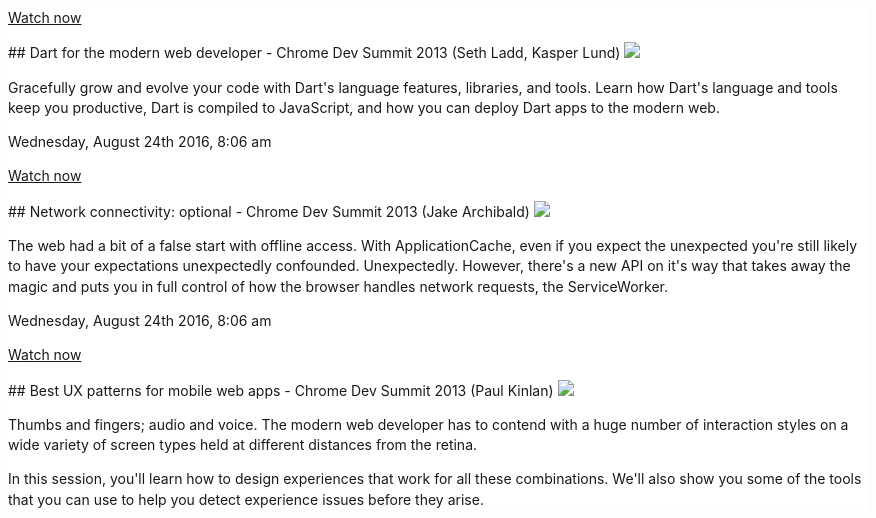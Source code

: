 [Watch now](/web/shows/summits/cds-2014/keynote-chrome-dev-summit-2013-linus-upson) 

<div style="clear:both;"></div>
## Dart for the modern web developer - Chrome Dev Summit 2013 (Seth Ladd, Kasper Lund)

<a href="/web/shows/summits/cds-2014/dart-for-the-modern-web-developer-chrome-dev-summit-2013-seth-ladd-kasper-lund">
  <img class="attempt-right" src="https://i.ytimg.com/vi/FqsU3TbUw_s/mqdefault.jpg">
</a>

Gracefully grow and evolve your code with Dart&#x27;s language features, libraries, and tools. Learn how Dart&#x27;s language and tools keep you productive, Dart is compiled to JavaScript, and how you can deploy Dart apps to the modern web.

Wednesday, August 24th 2016, 8:06 am

[Watch now](/web/shows/summits/cds-2014/dart-for-the-modern-web-developer-chrome-dev-summit-2013-seth-ladd-kasper-lund) 

<div style="clear:both;"></div>
## Network connectivity: optional - Chrome Dev Summit 2013 (Jake Archibald)

<a href="/web/shows/summits/cds-2014/network-connectivity-optional-chrome-dev-summit-2013-jake-archibald">
  <img class="attempt-right" src="https://i.ytimg.com/vi/Z7sRMg0f5Hk/mqdefault.jpg">
</a>

The web had a bit of a false start with offline access. With ApplicationCache, even if you expect the unexpected you&#x27;re still likely to have your expectations unexpectedly confounded. Unexpectedly. However, there&#x27;s a new API on it&#x27;s way that takes away the magic and puts you in full control of how the browser handles network requests, the ServiceWorker.

Wednesday, August 24th 2016, 8:06 am

[Watch now](/web/shows/summits/cds-2014/network-connectivity-optional-chrome-dev-summit-2013-jake-archibald) 

<div style="clear:both;"></div>
## Best UX patterns for mobile web apps - Chrome Dev Summit 2013 (Paul Kinlan)

<a href="/web/shows/summits/cds-2014/best-ux-patterns-for-mobile-web-apps-chrome-dev-summit-2013-paul-kinlan">
  <img class="attempt-right" src="https://i.ytimg.com/vi/j3YbNHtnYo4/mqdefault.jpg">
</a>

Thumbs and fingers; audio and voice.  The modern web developer has to contend with a huge number of interaction styles on a wide variety of screen types held at different distances from the retina.

In this session, you&#x27;ll learn how to design experiences that work for all these combinations. We&#x27;ll also show you some of the tools that you can use to help you detect experience issues before they arise.
